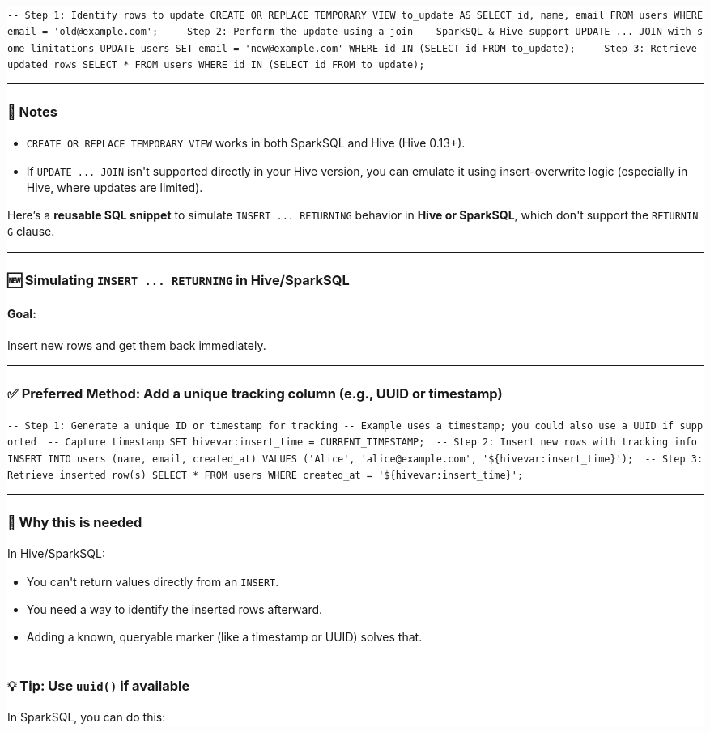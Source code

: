 `-- Step 1: Identify rows to update CREATE OR REPLACE TEMPORARY VIEW to_update AS SELECT id, name, email FROM users WHERE email = 'old@example.com';  -- Step 2: Perform the update using a join -- SparkSQL & Hive support UPDATE ... JOIN with some limitations UPDATE users SET email = 'new@example.com' WHERE id IN (SELECT id FROM to_update);  -- Step 3: Retrieve updated rows SELECT * FROM users WHERE id IN (SELECT id FROM to_update);`

* * *

### 📝 Notes

-   `CREATE OR REPLACE TEMPORARY VIEW` works in both SparkSQL and Hive (Hive 0.13+).
    
-   If `UPDATE ... JOIN` isn't supported directly in your Hive version, you can emulate it using insert-overwrite logic (especially in Hive, where updates are limited).
    
 

Here’s a **reusable SQL snippet** to simulate `INSERT ... RETURNING` behavior in **Hive or SparkSQL**, which don't support the `RETURNING` clause.

* * *

### 🆕 Simulating `INSERT ... RETURNING` in Hive/SparkSQL

#### Goal:

Insert new rows and get them back immediately.

* * *

### ✅ **Preferred Method: Add a unique tracking column (e.g., UUID or timestamp)**



`-- Step 1: Generate a unique ID or timestamp for tracking -- Example uses a timestamp; you could also use a UUID if supported  -- Capture timestamp SET hivevar:insert_time = CURRENT_TIMESTAMP;  -- Step 2: Insert new rows with tracking info INSERT INTO users (name, email, created_at) VALUES ('Alice', 'alice@example.com', '${hivevar:insert_time}');  -- Step 3: Retrieve inserted row(s) SELECT * FROM users WHERE created_at = '${hivevar:insert_time}';`

* * *

### 🛑 Why this is needed

In Hive/SparkSQL:

-   You can't return values directly from an `INSERT`.
    
-   You need a way to identify the inserted rows afterward.
    
-   Adding a known, queryable marker (like a timestamp or UUID) solves that.
    

* * *

### 💡 Tip: Use `uuid()` if available

In SparkSQL, you can do this:
